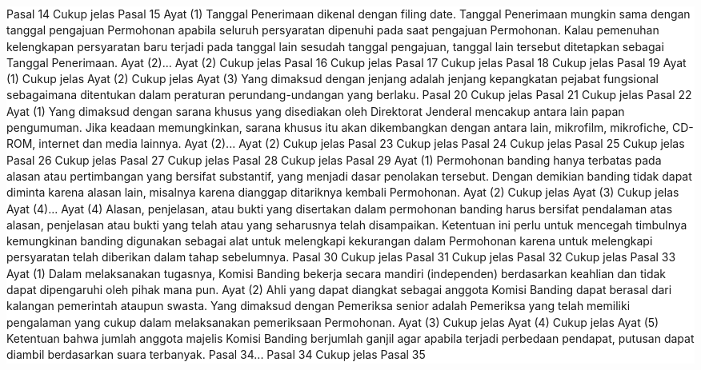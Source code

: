 Pasal 14
Cukup jelas
Pasal 15
Ayat (1) Tanggal Penerimaan dikenal dengan filing date. Tanggal Penerimaan mungkin sama dengan tanggal pengajuan Permohonan apabila seluruh persyaratan dipenuhi pada saat pengajuan Permohonan. Kalau pemenuhan kelengkapan persyaratan baru terjadi pada tanggal lain sesudah tanggal pengajuan, tanggal lain tersebut ditetapkan sebagai Tanggal Penerimaan. Ayat (2)... Ayat (2) Cukup jelas
Pasal 16
Cukup jelas
Pasal 17
Cukup jelas
Pasal 18
Cukup jelas
Pasal 19
Ayat (1) Cukup jelas Ayat (2) Cukup jelas Ayat (3) Yang dimaksud dengan jenjang adalah jenjang kepangkatan pejabat fungsional sebagaimana ditentukan dalam peraturan perundang-undangan yang berlaku.
Pasal 20
Cukup jelas
Pasal 21
Cukup jelas
Pasal 22
Ayat (1) Yang dimaksud dengan sarana khusus yang disediakan oleh Direktorat Jenderal mencakup antara lain papan pengumuman. Jika keadaan memungkinkan, sarana khusus itu akan dikembangkan dengan antara lain, mikrofilm, mikrofiche, CD-ROM, internet dan media lainnya. Ayat (2)... Ayat (2) Cukup jelas
Pasal 23
Cukup jelas
Pasal 24
Cukup jelas
Pasal 25
Cukup jelas
Pasal 26
Cukup jelas
Pasal 27
Cukup jelas
Pasal 28
Cukup jelas
Pasal 29
Ayat (1) Permohonan banding hanya terbatas pada alasan atau pertimbangan yang bersifat substantif, yang menjadi dasar penolakan tersebut. Dengan demikian banding tidak dapat diminta karena alasan lain, misalnya karena dianggap ditariknya kembali Permohonan. Ayat (2) Cukup jelas Ayat (3) Cukup jelas Ayat (4)... Ayat (4) Alasan, penjelasan, atau bukti yang disertakan dalam permohonan banding harus bersifat pendalaman atas alasan, penjelasan atau bukti yang telah atau yang seharusnya telah disampaikan. Ketentuan ini perlu untuk mencegah timbulnya kemungkinan banding digunakan sebagai alat untuk melengkapi kekurangan dalam Permohonan karena untuk melengkapi persyaratan telah diberikan dalam tahap sebelumnya.
Pasal 30
Cukup jelas
Pasal 31
Cukup jelas
Pasal 32
Cukup jelas
Pasal 33
Ayat (1) Dalam melaksanakan tugasnya, Komisi Banding bekerja secara mandiri (independen) berdasarkan keahlian dan tidak dapat dipengaruhi oleh pihak mana pun. Ayat (2) Ahli yang dapat diangkat sebagai anggota Komisi Banding dapat berasal dari kalangan pemerintah ataupun swasta. Yang dimaksud dengan Pemeriksa senior adalah Pemeriksa yang telah memiliki pengalaman yang cukup dalam melaksanakan pemeriksaan Permohonan. Ayat (3) Cukup jelas Ayat (4) Cukup jelas Ayat (5) Ketentuan bahwa jumlah anggota majelis Komisi Banding berjumlah ganjil agar apabila terjadi perbedaan pendapat, putusan dapat diambil berdasarkan suara terbanyak. Pasal 34...
Pasal 34
Cukup jelas
Pasal 35